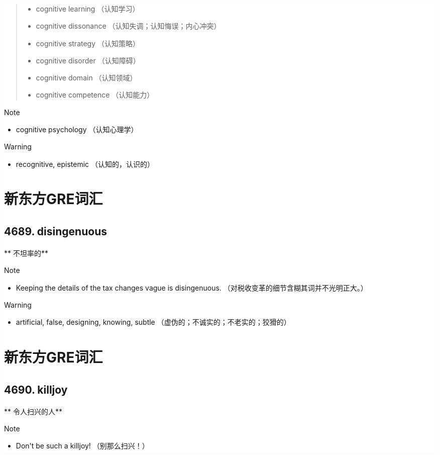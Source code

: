 >
> - cognitive learning （认知学习）
>
> - cognitive dissonance （认知失调；认知悔误；内心冲突）
>
> - cognitive strategy （认知策略）
>
> - cognitive disorder （认知障碍）
>
> - cognitive domain （认知领域）
>
> - cognitive competence （认知能力）
>

> [!NOTE]
>
> - cognitive psychology （认知心理学）
>

> [!WARNING]
>
> - recognitive, epistemic （认知的，认识的）
>

# 新东方GRE词汇

## 4689. disingenuous

** 不坦率的**

> [!NOTE]
>
> - Keeping the details of the tax changes vague is disingenuous. （对税收变革的细节含糊其词并不光明正大。）
>

> [!WARNING]
>
> - artificial, false, designing, knowing, subtle （虚伪的；不诚实的；不老实的；狡猾的）
>

# 新东方GRE词汇

## 4690. killjoy

** 令人扫兴的人**

> [!NOTE]
>
> - Don't be such a killjoy! （别那么扫兴！）
>

